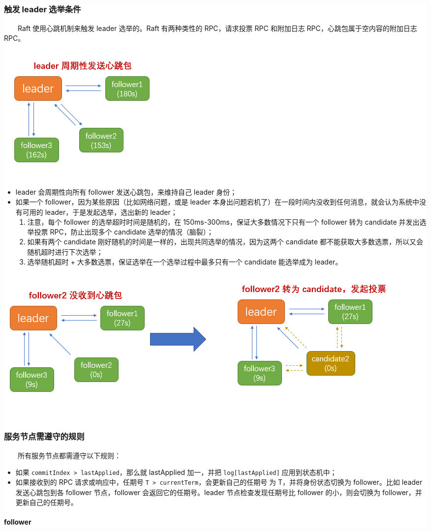 ### 触发 leader 选举条件
　　Raft 使用心跳机制来触发 leader 选举的。Raft 有两种类性的 RPC，请求投票 RPC 和附加日志 RPC，心跳包属于空内容的附加日志 RPC。

![avatar](photo_1.png)

- leader 会周期性向所有 follower 发送心跳包，来维持自己 leader 身份；
- 如果一个 follower，因为某些原因（比如网络问题，或是 leader 本身出问题宕机了）在一段时间内没收到任何消息，就会认为系统中没有可用的 leader，于是发起选举，选出新的 leader；
    1. 注意，每个 follower 的选举超时时间是随机的，在 150ms-300ms，保证大多数情况下只有一个 follower 转为 candidate 并发出选举投票 RPC，防止出现多个 candidate 选举的情况（脑裂）；
    2. 如果有两个 candidate 刚好随机的时间是一样的，出现共同选举的情况，因为这两个 candidate 都不能获取大多数选票，所以又会随机超时进行下次选举；
    3. 选举随机超时 + 大多数选票，保证选举在一个选举过程中最多只有一个 candidate 能选举成为 leader。

![avatar](photo_2.png)

### 服务节点需遵守的规则
　　所有服务节点都需遵守以下规则：

- 如果 `commitIndex > lastApplied`，那么就 lastApplied 加一，并把 `log[lastApplied]` 应用到状态机中；
- 如果接收到的 RPC 请求或响应中，任期号 `T > currentTerm`，会更新自己的任期号 为 T，并将身份状态切换为 follower。比如 leader 发送心跳包到各 follower 节点，follower 会返回它的任期号。leader 节点检查发现任期号比 follower 的小，则会切换为 follower，并更新自己的任期号。

#### follower
